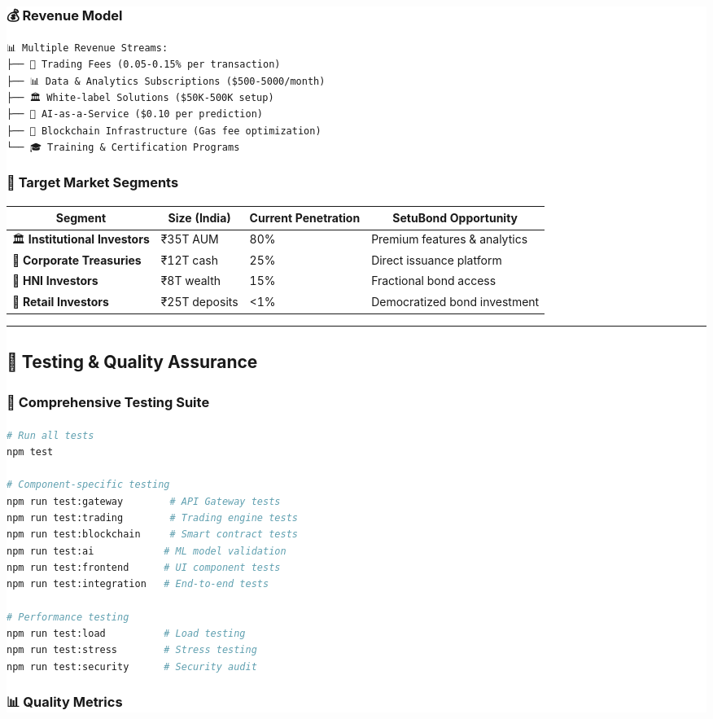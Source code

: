 ### 💰 **Revenue Model**

```
📊 Multiple Revenue Streams:
├── 💱 Trading Fees (0.05-0.15% per transaction)
├── 📊 Data & Analytics Subscriptions ($500-5000/month)
├── 🏛️ White-label Solutions ($50K-500K setup)
├── 🤖 AI-as-a-Service ($0.10 per prediction)
├── 🔗 Blockchain Infrastructure (Gas fee optimization)
└── 🎓 Training & Certification Programs
```

### 🎯 **Target Market Segments**

<div align="center">

| Segment | Size (India) | Current Penetration | SetuBond Opportunity |
|---------|--------------|-------------------|---------------------|
| 🏛️ **Institutional Investors** | ₹35T AUM | 80% | Premium features & analytics |
| 🏢 **Corporate Treasuries** | ₹12T cash | 25% | Direct issuance platform |
| 💼 **HNI Investors** | ₹8T wealth | 15% | Fractional bond access |
| 👥 **Retail Investors** | ₹25T deposits | <1% | Democratized bond investment |

</div>

***

## 🔬 **Testing & Quality Assurance**

### 🧪 **Comprehensive Testing Suite**

```bash
# Run all tests
npm test

# Component-specific testing
npm run test:gateway        # API Gateway tests
npm run test:trading        # Trading engine tests
npm run test:blockchain     # Smart contract tests
npm run test:ai            # ML model validation
npm run test:frontend      # UI component tests
npm run test:integration   # End-to-end tests

# Performance testing
npm run test:load          # Load testing
npm run test:stress        # Stress testing
npm run test:security      # Security audit
```

### 📊 **Quality Metrics**
